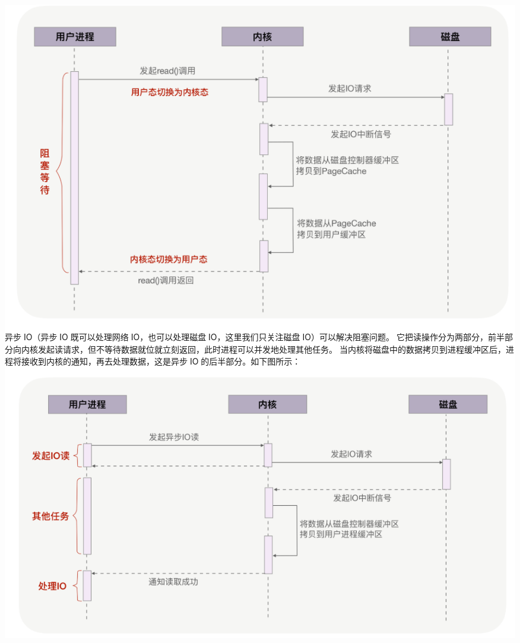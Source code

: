 ![](image/zero_7.png)


异步 IO（异步 IO 既可以处理网络 IO，也可以处理磁盘 IO，这里我们只关注磁盘 IO）可以解决阻塞问题。
它把读操作分为两部分，前半部分向内核发起读请求，但不等待数据就位就立刻返回，此时进程可以并发地处理其他任务。
当内核将磁盘中的数据拷贝到进程缓冲区后，进程将接收到内核的通知，再去处理数据，这是异步 IO 的后半部分。如下图所示：

![](image/zero_8.png)
